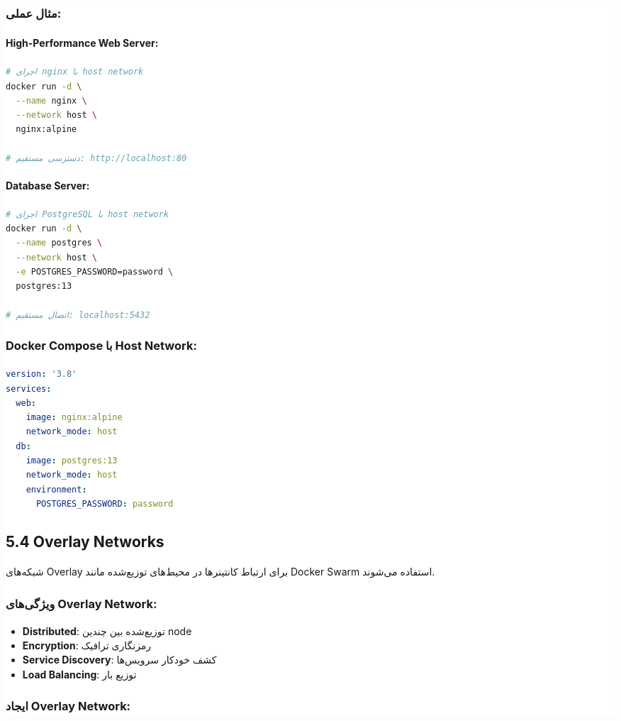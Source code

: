 ### مثال عملی:

#### **High-Performance Web Server:**
```bash
# اجرای nginx با host network
docker run -d \
  --name nginx \
  --network host \
  nginx:alpine

# دسترسی مستقیم: http://localhost:80
```

#### **Database Server:**
```bash
# اجرای PostgreSQL با host network
docker run -d \
  --name postgres \
  --network host \
  -e POSTGRES_PASSWORD=password \
  postgres:13

# اتصال مستقیم: localhost:5432
```

### Docker Compose با Host Network:
```yaml
version: '3.8'
services:
  web:
    image: nginx:alpine
    network_mode: host
  db:
    image: postgres:13
    network_mode: host
    environment:
      POSTGRES_PASSWORD: password
```

## 5.4 Overlay Networks

شبکه‌های Overlay برای ارتباط کانتینرها در محیط‌های توزیع‌شده مانند Docker Swarm استفاده می‌شوند.

### ویژگی‌های Overlay Network:
- **Distributed**: توزیع‌شده بین چندین node
- **Encryption**: رمزنگاری ترافیک
- **Service Discovery**: کشف خودکار سرویس‌ها
- **Load Balancing**: توزیع بار

### ایجاد Overlay Network:
